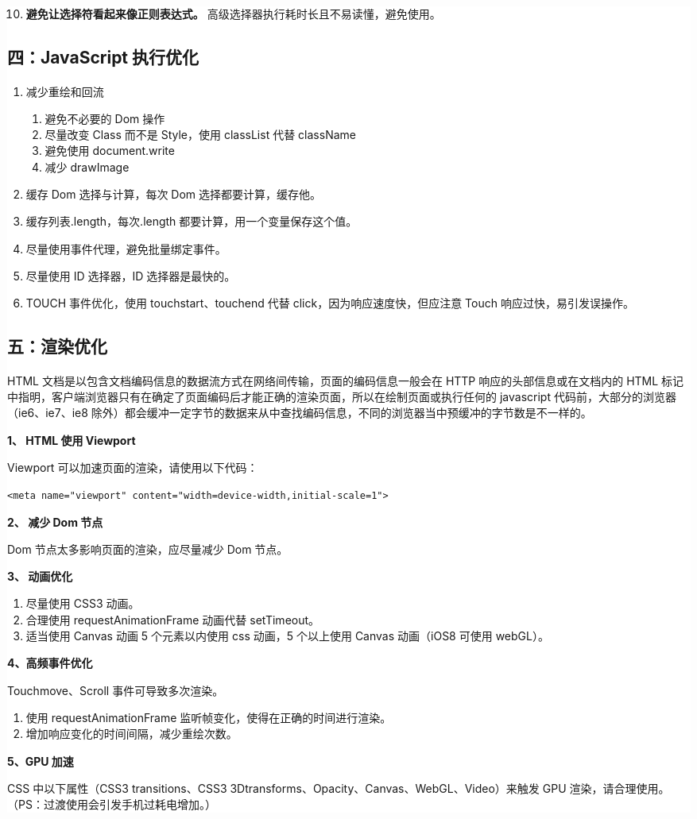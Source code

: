 10. **避免让选择符看起来像正则表达式。** 高级选择器执行耗时长且不易读懂，避免使用。

## 四：JavaScript 执行优化

1. 减少重绘和回流

   1. 避免不必要的 Dom 操作
   2. 尽量改变 Class 而不是 Style，使用 classList 代替 className
   3. 避免使用 document.write
   4. 减少 drawImage

2. 缓存 Dom 选择与计算，每次 Dom 选择都要计算，缓存他。
3. 缓存列表.length，每次.length 都要计算，用一个变量保存这个值。
4. 尽量使用事件代理，避免批量绑定事件。
5. 尽量使用 ID 选择器，ID 选择器是最快的。
6. TOUCH 事件优化，使用 touchstart、touchend 代替 click，因为响应速度快，但应注意 Touch 响应过快，易引发误操作。

## 五：渲染优化

HTML 文档是以包含文档编码信息的数据流方式在网络间传输，页面的编码信息一般会在 HTTP 响应的头部信息或在文档内的 HTML 标记中指明，客户端浏览器只有在确定了页面编码后才能正确的渲染页面，所以在绘制页面或执行任何的 javascript 代码前，大部分的浏览器（ie6、ie7、ie8 除外）都会缓冲一定字节的数据来从中查找编码信息，不同的浏览器当中预缓冲的字节数是不一样的。

**1、 HTML 使用 Viewport**

Viewport 可以加速页面的渲染，请使用以下代码：

`<meta name="viewport" content="width=device-width,initial-scale=1">`

**2、 减少 Dom 节点**

Dom 节点太多影响页面的渲染，应尽量减少 Dom 节点。

**3、 动画优化**

1. 尽量使用 CSS3 动画。
2. 合理使用 requestAnimationFrame 动画代替 setTimeout。
3. 适当使用 Canvas 动画 5 个元素以内使用 css 动画，5 个以上使用 Canvas 动画（iOS8 可使用 webGL）。

**4、高频事件优化**

Touchmove、Scroll 事件可导致多次渲染。

1. 使用 requestAnimationFrame 监听帧变化，使得在正确的时间进行渲染。
2. 增加响应变化的时间间隔，减少重绘次数。

**5、GPU 加速**

CSS 中以下属性（CSS3 transitions、CSS3 3Dtransforms、Opacity、Canvas、WebGL、Video）来触发 GPU 渲染，请合理使用。（PS：过渡使用会引发手机过耗电增加。）
